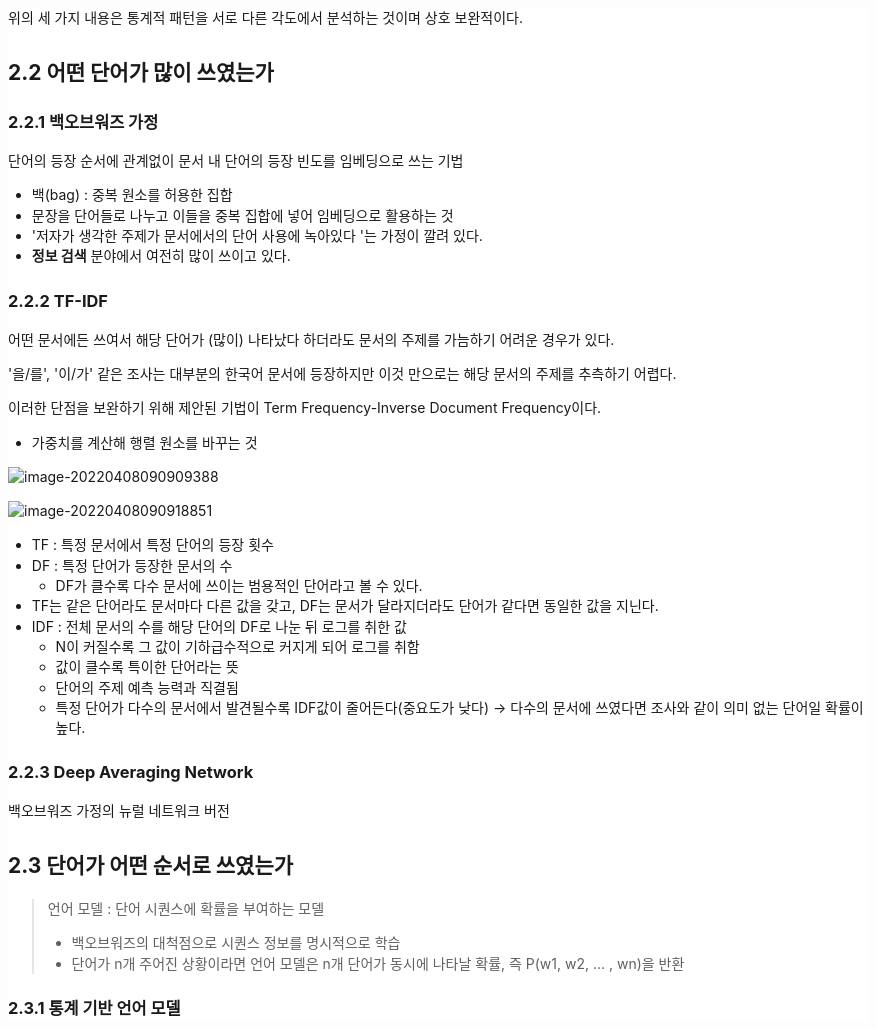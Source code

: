 위의 세 가지 내용은 통계적 패턴을 서로 다른 각도에서 분석하는 것이며 상호 보완적이다.





## 2.2 어떤 단어가 많이 쓰였는가

### 2.2.1 백오브워즈 가정

단어의 등장 순서에 관계없이 문서 내 단어의 등장 빈도를 임베딩으로 쓰는 기법

- 백(bag) : 중복 원소를 허용한 집합
- 문장을 단어들로 나누고 이들을 중복 집합에 넣어 임베딩으로 활용하는 것
- '저자가 생각한 주제가 문서에서의 단어 사용에 녹아있다 '는 가정이 깔려 있다.
- **정보 검색** 분야에서 여전히 많이 쓰이고 있다.

### 2.2.2 TF-IDF

어떤 문서에든 쓰여서 해당 단어가 (많이) 나타났다 하더라도 문서의 주제를 가늠하기 어려운 경우가 있다.

'을/를', '이/가' 같은 조사는 대부분의 한국어 문서에 등장하지만 이것 만으로는 해당 문서의 주제를 추측하기 어렵다.

이러한 단점을 보완하기 위해 제안된 기법이 Term Frequency-Inverse Document Frequency이다.

- 가중치를 계산해 행렬 원소를 바꾸는 것

![image-20220408090909388](임베딩.assets/image-20220408090909388.png)

![image-20220408090918851](임베딩.assets/image-20220408090918851.png)

- TF : 특정 문서에서 특정 단어의 등장 횟수
- DF : 특정 단어가 등장한 문서의 수
  - DF가 클수록 다수 문서에 쓰이는 범용적인 단어라고 볼 수 있다.
- TF는 같은 단어라도 문서마다 다른 값을 갖고, DF는 문서가 달라지더라도 단어가 같다면 동일한 값을 지닌다.
- IDF : 전체 문서의 수를 해당 단어의 DF로 나눈 뒤 로그를 취한 값
  - N이 커질수록 그 값이 기하급수적으로 커지게 되어 로그를 취함
  - 값이 클수록 특이한 단어라는 뜻
  - 단어의 주제 예측 능력과 직결됨
  - 특정 단어가 다수의 문서에서 발견될수록 IDF값이 줄어든다(중요도가 낮다) → 다수의 문서에 쓰였다면 조사와 같이 의미 없는 단어일 확률이 높다.

### 2.2.3 Deep Averaging Network

백오브워즈 가정의 뉴럴 네트워크 버전





## 2.3 단어가 어떤 순서로 쓰였는가

> 언어 모델 : 단어 시퀀스에 확률을 부여하는 모델
>
> - 백오브워즈의 대척점으로 시퀀스 정보를 명시적으로 학습
> - 단어가 n개 주어진 상황이라면 언어 모델은 n개 단어가 동시에 나타날 확률, 즉 P(w1, w2, ... , wn)을 반환

### 2.3.1 통계 기반 언어 모델
